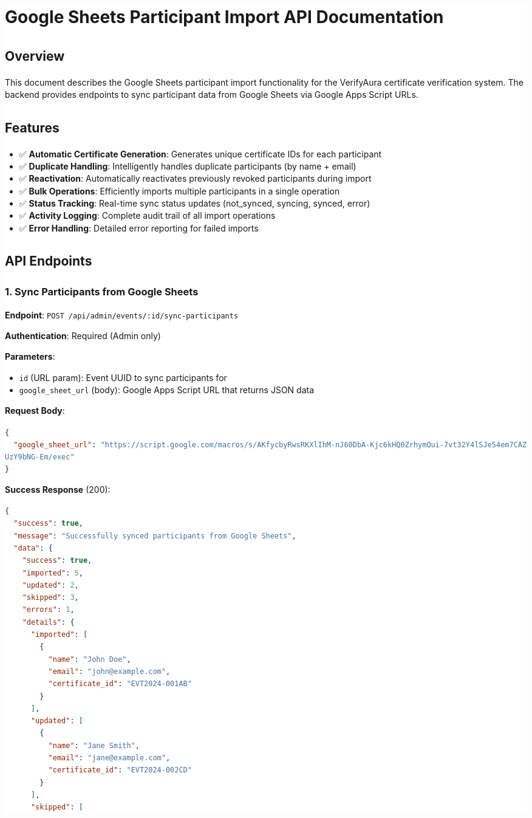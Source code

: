 # Google Sheets Participant Import API Documentation

## Overview
This document describes the Google Sheets participant import functionality for the VerifyAura certificate verification system. The backend provides endpoints to sync participant data from Google Sheets via Google Apps Script URLs.

## Features
- ✅ **Automatic Certificate Generation**: Generates unique certificate IDs for each participant
- ✅ **Duplicate Handling**: Intelligently handles duplicate participants (by name + email)
- ✅ **Reactivation**: Automatically reactivates previously revoked participants during import
- ✅ **Bulk Operations**: Efficiently imports multiple participants in a single operation
- ✅ **Status Tracking**: Real-time sync status updates (not_synced, syncing, synced, error)
- ✅ **Activity Logging**: Complete audit trail of all import operations
- ✅ **Error Handling**: Detailed error reporting for failed imports

## API Endpoints

### 1. Sync Participants from Google Sheets
**Endpoint**: `POST /api/admin/events/:id/sync-participants`

**Authentication**: Required (Admin only)

**Parameters**:
- `id` (URL param): Event UUID to sync participants for
- `google_sheet_url` (body): Google Apps Script URL that returns JSON data

**Request Body**:
```json
{
  "google_sheet_url": "https://script.google.com/macros/s/AKfycbyRwsRKXlIhM-nJ60DbA-Kjc6kHQ0ZrhymOui-7vt32Y4lSJe54em7CAZUzY9bNG-Em/exec"
}
```

**Success Response** (200):
```json
{
  "success": true,
  "message": "Successfully synced participants from Google Sheets",
  "data": {
    "success": true,
    "imported": 5,
    "updated": 2,
    "skipped": 3,
    "errors": 1,
    "details": {
      "imported": [
        {
          "name": "John Doe",
          "email": "john@example.com",
          "certificate_id": "EVT2024-001AB"
        }
      ],
      "updated": [
        {
          "name": "Jane Smith",
          "email": "jane@example.com",
          "certificate_id": "EVT2024-002CD"
        }
      ],
      "skipped": [
```